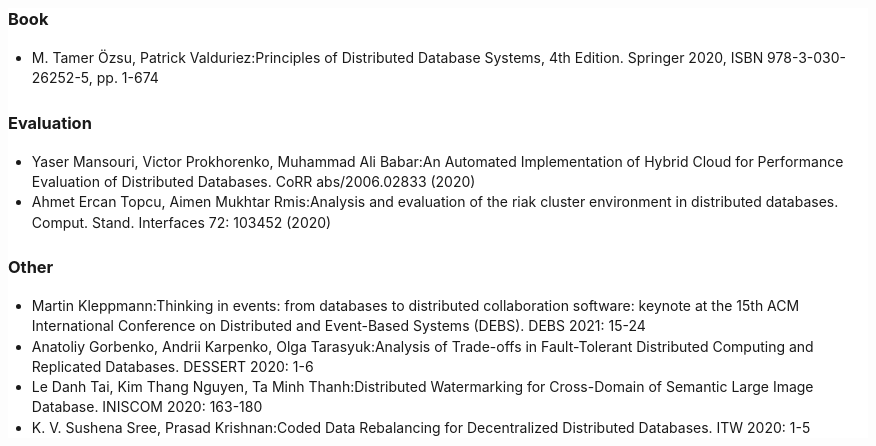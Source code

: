 ### Book
+ M. Tamer Özsu, Patrick Valduriez:Principles of Distributed Database Systems, 4th Edition. Springer 2020, ISBN 978-3-030-26252-5, pp. 1-674

### Evaluation
+ Yaser Mansouri, Victor Prokhorenko, Muhammad Ali Babar:An Automated Implementation of Hybrid Cloud for Performance Evaluation of Distributed Databases. CoRR abs/2006.02833 (2020)
+ Ahmet Ercan Topcu, Aimen Mukhtar Rmis:Analysis and evaluation of the riak cluster environment in distributed databases. Comput. Stand. Interfaces 72: 103452 (2020)

### Other
+ Martin Kleppmann:Thinking in events: from databases to distributed collaboration software: keynote at the 15th ACM International Conference on Distributed and Event-Based Systems (DEBS). DEBS 2021: 15-24
+ Anatoliy Gorbenko, Andrii Karpenko, Olga Tarasyuk:Analysis of Trade-offs in Fault-Tolerant Distributed Computing and Replicated Databases. DESSERT 2020: 1-6
+ Le Danh Tai, Kim Thang Nguyen, Ta Minh Thanh:Distributed Watermarking for Cross-Domain of Semantic Large Image Database. INISCOM 2020: 163-180
+ K. V. Sushena Sree, Prasad Krishnan:Coded Data Rebalancing for Decentralized Distributed Databases. ITW 2020: 1-5
